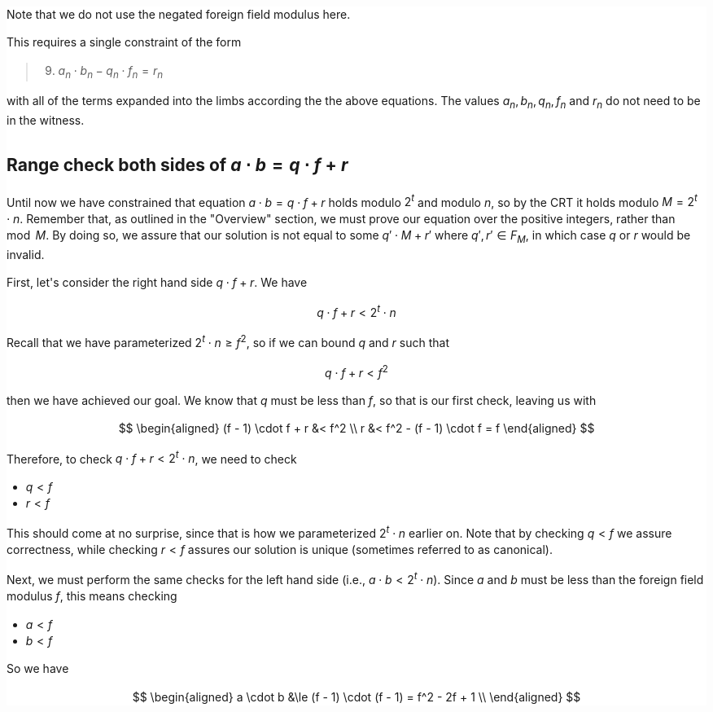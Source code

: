 Note that we do not use the negated foreign field modulus here.

This requires a single constraint of the form

> 9. $a_n \cdot b_n - q_n \cdot f_n = r_n$

with all of the terms expanded into the limbs according the the above equations.  The values $a_n, b_n, q_n, f_n$ and $r_n$ do not need to be in the witness.

## Range check both sides of $a \cdot b = q \cdot f + r$

Until now we have constrained that equation $a \cdot b = q \cdot f + r$  holds modulo $2^t$ and modulo $n$, so by the CRT it holds modulo $M = 2^t \cdot n$.  Remember that, as outlined in the "Overview" section, we must prove our equation over the positive integers, rather than $\mod M$.  By doing so, we assure that our solution is not equal to some $q' \cdot M + r'$ where $q', r' \in F_{M}$, in which case $q$ or $r$ would be invalid.

First, let's consider the right hand side $q \cdot f + r$.  We have

$$
q \cdot f + r < 2^t \cdot n
$$

Recall that we have parameterized $2^t \cdot n \ge f^2$, so if we can bound $q$ and $r$ such that

$$
q \cdot f + r < f^2
$$

then we have achieved our goal.  We know that $q$ must be less than $f$, so that is our first check, leaving us with

$$
\begin{aligned}
(f - 1) \cdot f + r &< f^2 \\
r &< f^2 - (f - 1) \cdot f = f
\end{aligned}
$$

Therefore, to check $q \cdot f + r < 2^t \cdot n$, we need to check
* $q < f$
* $r < f$

This should come at no surprise, since that is how we parameterized $2^t \cdot n$ earlier on.  Note that by checking $q < f$ we assure correctness, while checking $r < f$ assures our solution is unique (sometimes referred to as canonical).

Next, we must perform the same checks for the left hand side (i.e., $a \cdot b < 2^t \cdot n$).  Since $a$ and $b$ must be less than the foreign field modulus $f$, this means checking
* $a < f$
* $b < f$

So we have

$$
\begin{aligned}
a \cdot b &\le (f - 1) \cdot (f - 1) = f^2 - 2f + 1 \\
\end{aligned}
$$
